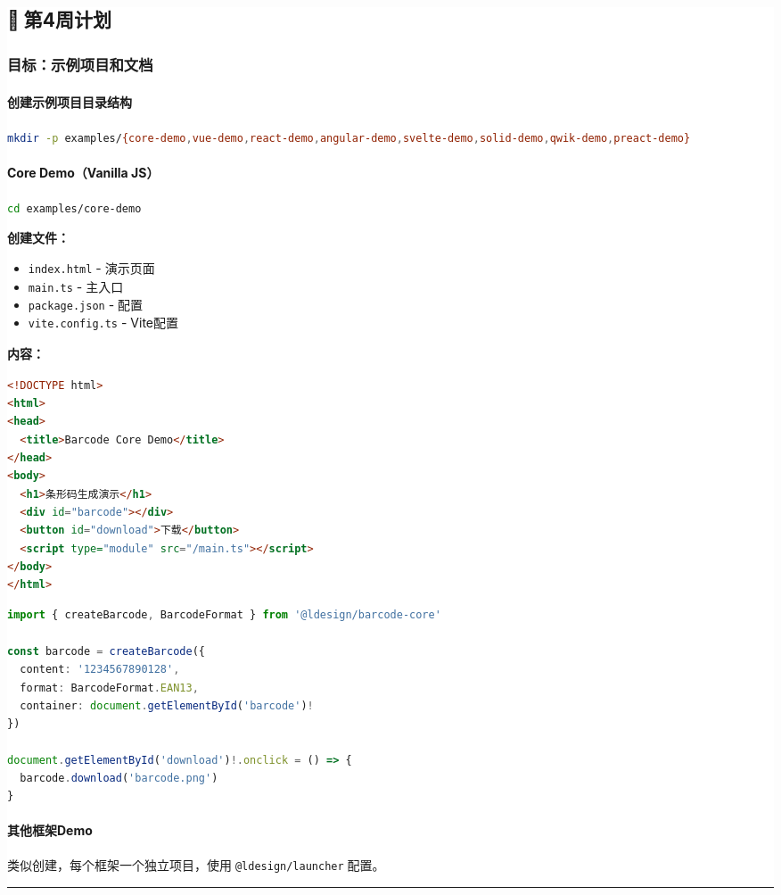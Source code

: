 
## 📅 第4周计划

### 目标：示例项目和文档

#### 创建示例项目目录结构
```bash
mkdir -p examples/{core-demo,vue-demo,react-demo,angular-demo,svelte-demo,solid-demo,qwik-demo,preact-demo}
```

#### Core Demo（Vanilla JS）
```bash
cd examples/core-demo
```

**创建文件：**
- `index.html` - 演示页面
- `main.ts` - 主入口
- `package.json` - 配置
- `vite.config.ts` - Vite配置

**内容：**
```html
<!DOCTYPE html>
<html>
<head>
  <title>Barcode Core Demo</title>
</head>
<body>
  <h1>条形码生成演示</h1>
  <div id="barcode"></div>
  <button id="download">下载</button>
  <script type="module" src="/main.ts"></script>
</body>
</html>
```

```typescript
import { createBarcode, BarcodeFormat } from '@ldesign/barcode-core'

const barcode = createBarcode({
  content: '1234567890128',
  format: BarcodeFormat.EAN13,
  container: document.getElementById('barcode')!
})

document.getElementById('download')!.onclick = () => {
  barcode.download('barcode.png')
}
```

#### 其他框架Demo
类似创建，每个框架一个独立项目，使用 `@ldesign/launcher` 配置。

---